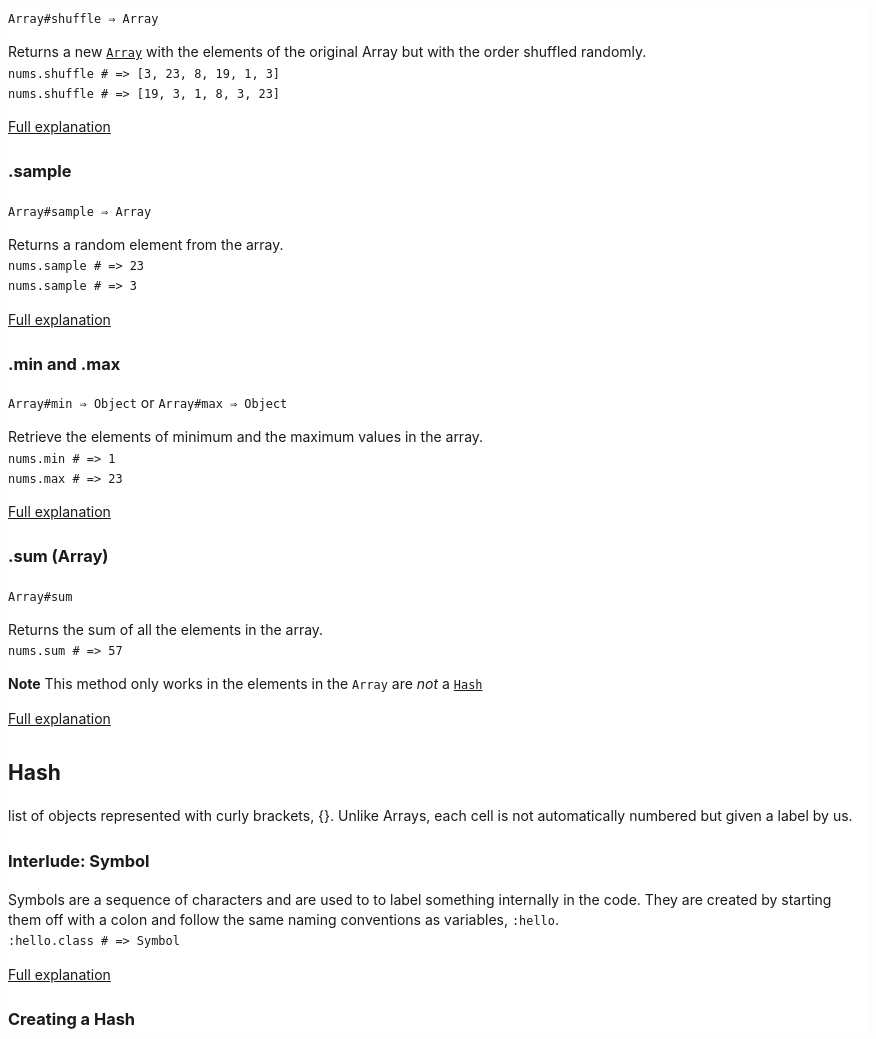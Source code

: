 `Array#shuffle ⇒ Array`

Returns a new [`Array`](#array) with the elements of the original Array but with the order shuffled randomly.  
`nums.shuffle # => [3, 23, 8, 19, 1, 3]`  
`nums.shuffle # => [19, 3, 1, 8, 3, 23]` 

[Full explanation](https://chapters.firstdraft.com/chapters/758#shuffle)

### .sample

`Array#sample ⇒ Array`

Returns a random element from the array.  
`nums.sample # => 23`  
`nums.sample # => 3`

[Full explanation](https://chapters.firstdraft.com/chapters/758#sample)

### .min and .max

`Array#min ⇒ Object` or `Array#max ⇒ Object`

Retrieve the elements of minimum and the maximum values in the array.  
`nums.min # => 1`  
`nums.max # => 23`

[Full explanation](https://chapters.firstdraft.com/chapters/758#min)

### .sum (Array)

`Array#sum`

Returns the sum of all the elements in the array.  
`nums.sum # => 57`

**Note** This method only works in the elements in the `Array` are _not_ a [`Hash`](#hash)

[Full explanation](https://chapters.firstdraft.com/chapters/758#sum)

## Hash

list of objects represented with curly brackets, {}. Unlike Arrays, each cell is not automatically numbered but given a label by us.

### Interlude: Symbol

Symbols are a sequence of characters and are used to to label something internally in the code. They are created by starting them off with a colon and follow the same naming conventions as variables, `:hello`.  
`:hello.class # => Symbol`

[Full explanation](https://chapters.firstdraft.com/chapters/767#a-brief-interlude-symbols)

### Creating a Hash
